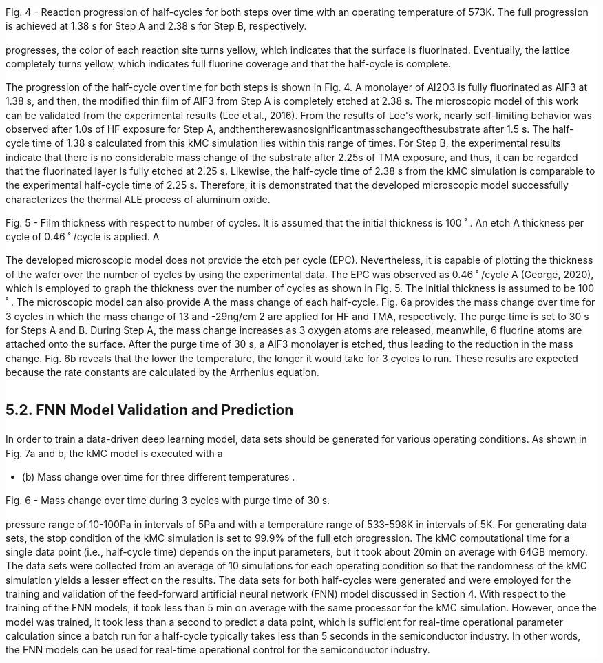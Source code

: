 



Fig. 4 - Reaction progression of half-cycles for both steps over time with an operating temperature of 573K. The full progression is achieved at 1.38 s for Step A and 2.38 s for Step B, respectively.



progresses, the color of each reaction site turns yellow, which indicates that the surface is fluorinated. Eventually, the lattice completely turns yellow, which indicates full fluorine coverage and that the half-cycle is complete.

The progression of the half-cycle over time for both steps is shown in Fig. 4. A monolayer of Al2O3 is fully fluorinated as AlF3 at 1.38 s, and then, the modified thin film of AlF3 from Step A is completely etched at 2.38 s. The microscopic model of this work can be validated from the experimental results (Lee et al., 2016). From the results of Lee's work, nearly self-limiting behavior was observed after 1.0s of HF exposure for Step A, andthentherewasnosignificantmasschangeofthesubstrate after 1.5 s. The half-cycle time of 1.38 s calculated from this kMC simulation lies within this range of times. For Step B, the experimental results indicate that there is no considerable mass change of the substrate after 2.25s of TMA exposure, and thus, it can be regarded that the fluorinated layer is fully etched at 2.25 s. Likewise, the half-cycle time of 2.38 s from the kMC simulation is comparable to the experimental half-cycle time of 2.25 s. Therefore, it is demonstrated that the developed microscopic model successfully characterizes the thermal ALE process of aluminum oxide.

Fig. 5 - Film thickness with respect to number of cycles. It is assumed that the initial thickness is 100 ˚ . An etch A thickness per cycle of 0.46 ˚ /cycle is applied. A

The developed microscopic model does not provide the etch per cycle (EPC). Nevertheless, it is capable of plotting the thickness of the wafer over the number of cycles by using the experimental data. The EPC was observed as 0.46 ˚ /cycle A (George, 2020), which is employed to graph the thickness over the number of cycles as shown in Fig. 5. The initial thickness is assumed to be 100 ˚ . The microscopic model can also provide A the mass change of each half-cycle. Fig. 6a provides the mass change over time for 3 cycles in which the mass change of 13 and -29ng/cm 2 are applied for HF and TMA, respectively. The purge time is set to 30 s for Steps A and B. During Step A, the mass change increases as 3 oxygen atoms are released, meanwhile, 6 fluorine atoms are attached onto the surface. After the purge time of 30 s, a AlF3 monolayer is etched, thus leading to the reduction in the mass change. Fig. 6b reveals that the lower the temperature, the longer it would take for 3 cycles to run. These results are expected because the rate constants are calculated by the Arrhenius equation.

## 5.2. FNN Model Validation and Prediction

In order to train a data-driven deep learning model, data sets should be generated for various operating conditions. As shown in Fig. 7a and b, the kMC model is executed with a





- (b) Mass change over time for three different temperatures .

Fig. 6 - Mass change over time during 3 cycles with purge time of 30 s.

pressure range of 10-100Pa in intervals of 5Pa and with a temperature range of 533-598K in intervals of 5K. For generating data sets, the stop condition of the kMC simulation is set to 99.9% of the full etch progression. The kMC computational time for a single data point (i.e., half-cycle time) depends on the input parameters, but it took about 20min on average with 64GB memory. The data sets were collected from an average of 10 simulations for each operating condition so that the randomness of the kMC simulation yields a lesser effect on the results. The data sets for both half-cycles were generated and were employed for the training and validation of the feed-forward artificial neural network (FNN) model discussed in Section 4. With respect to the training of the FNN models, it took less than 5 min on average with the same processor for the kMC simulation. However, once the model was trained, it took less than a second to predict a data point, which is sufficient for real-time operational parameter calculation since a batch run for a half-cycle typically takes less than 5 seconds in the semiconductor industry. In other words, the FNN models can be used for real-time operational control for the semiconductor industry.
